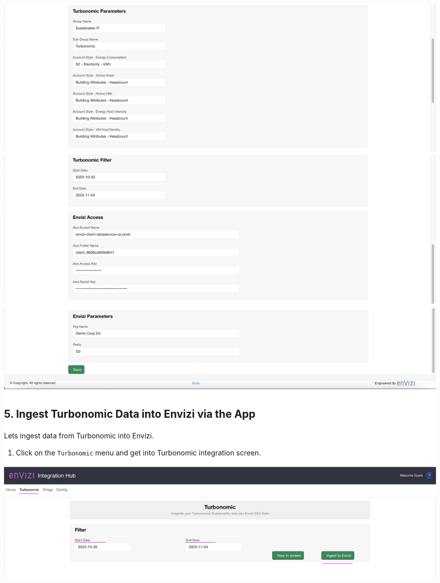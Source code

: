 ![](/images/img-16-config2.png)
![](/images/img-16-config3.png)
![](/images/img-16-config4.png)

## 5. Ingest Turbonomic Data into Envizi via the App

Lets ingest data from Turbonomic into Envizi.

1. Click on the `Turbonomic` menu and get into Turbonomic integration screen.

![](/images/img-17-turbo.png)
